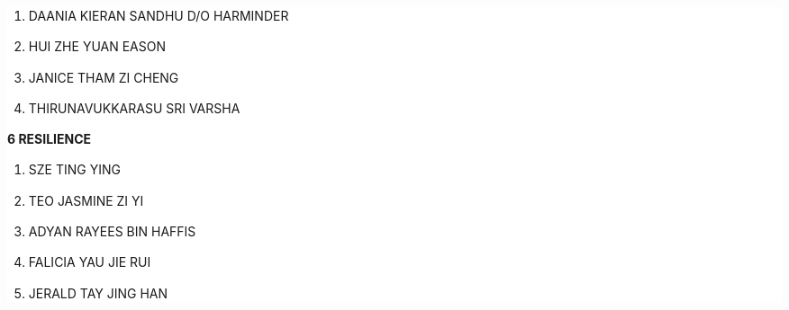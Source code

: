 </p>
</td>
<td rowspan="1" colspan="1">
<ol data-tight="true" class="tight">
<li>
<p>DAANIA KIERAN SANDHU D/O HARMINDER</p>
</li>
<li>
<p>HUI ZHE YUAN EASON&nbsp;&nbsp;&nbsp;&nbsp;&nbsp;&nbsp;</p>
</li>
<li>
<p>JANICE THAM ZI CHENG&nbsp;&nbsp;&nbsp;&nbsp;&nbsp;&nbsp;</p>
</li>
<li>
<p>THIRUNAVUKKARASU SRI VARSHA</p>
</li>
</ol>
</td>
</tr>
<tr>
<td rowspan="1" colspan="1">
<p><strong>6 RESILIENCE</strong>
</p>
</td>
<td rowspan="1" colspan="1">
<ol data-tight="true" class="tight">
<li>
<p>SZE TING YING</p>
</li>
<li>
<p>TEO JASMINE ZI YI</p>
</li>
<li>
<p>ADYAN RAYEES BIN HAFFIS</p>
</li>
<li>
<p>FALICIA YAU JIE RUI</p>
</li>
<li>
<p>JERALD TAY JING HAN</p>
</li>
</ol>
</td>
</tr>
</tbody>
</table>
<p></p>